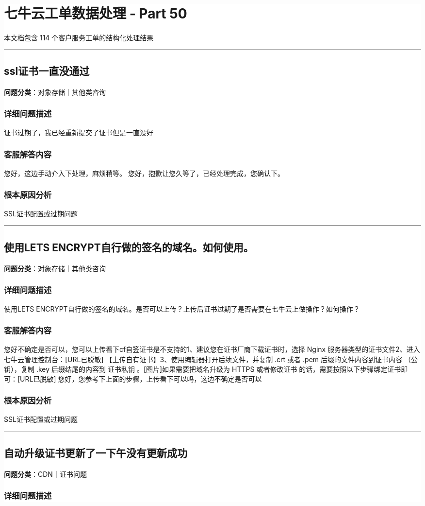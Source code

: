 # 七牛云工单数据处理 - Part 50

本文档包含 114 个客户服务工单的结构化处理结果

---

## ssl证书一直没通过

**问题分类**：对象存储｜其他类咨询

### 详细问题描述

证书过期了，我已经重新提交了证书但是一直没好

### 客服解答内容

您好，这边手动介入下处理，麻烦稍等。
您好，抱歉让您久等了，已经处理完成，您确认下。

### 根本原因分析

SSL证书配置或过期问题

---

## 使用LETS ENCRYPT自行做的签名的域名。如何使用。

**问题分类**：对象存储｜其他类咨询

### 详细问题描述

使用LETS ENCRYPT自行做的签名的域名。是否可以上传？上传后证书过期了是否需要在七牛云上做操作？如何操作？

### 客服解答内容

您好不确定是否可以，您可以上传看下cf自签证书是不支持的1、建议您在证书厂商下载证书时，选择 Nginx 服务器类型的证书文件2、进入七牛云管理控制台：[URL已脱敏] 【上传自有证书】3、使用编辑器打开后续文件，并复制 .crt 或者 .pem 后缀的文件内容到证书内容 （公钥），复制 .key 后缀结尾的内容到 证书私钥 。[图片]如果需要把域名升级为 HTTPS 或者修改证书 的话，需要按照以下步骤绑定证书即可：[URL已脱敏]
您好，您参考下上面的步骤，上传看下可以吗，这边不确定是否可以

### 根本原因分析

SSL证书配置或过期问题

---

## 自动升级证书更新了一下午没有更新成功

**问题分类**：CDN｜证书问题

### 详细问题描述
